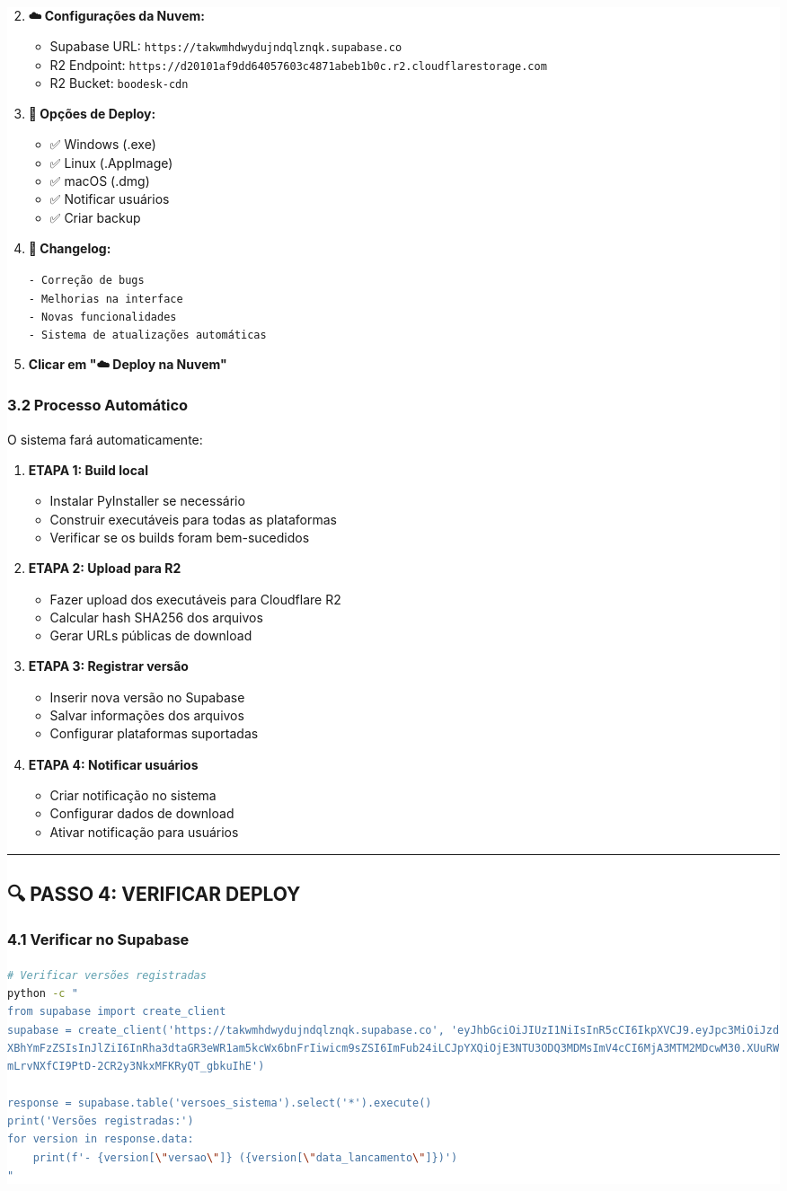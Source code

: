 2. **☁️ Configurações da Nuvem:**
   - Supabase URL: `https://takwmhdwydujndqlznqk.supabase.co`
   - R2 Endpoint: `https://d20101af9dd64057603c4871abeb1b0c.r2.cloudflarestorage.com`
   - R2 Bucket: `boodesk-cdn`

3. **🚀 Opções de Deploy:**
   - ✅ Windows (.exe)
   - ✅ Linux (.AppImage)
   - ✅ macOS (.dmg)
   - ✅ Notificar usuários
   - ✅ Criar backup

4. **📝 Changelog:**
   ```
   - Correção de bugs
   - Melhorias na interface
   - Novas funcionalidades
   - Sistema de atualizações automáticas
   ```

5. **Clicar em "☁️ Deploy na Nuvem"**

### 3.2 **Processo Automático**
O sistema fará automaticamente:

1. **ETAPA 1: Build local**
   - Instalar PyInstaller se necessário
   - Construir executáveis para todas as plataformas
   - Verificar se os builds foram bem-sucedidos

2. **ETAPA 2: Upload para R2**
   - Fazer upload dos executáveis para Cloudflare R2
   - Calcular hash SHA256 dos arquivos
   - Gerar URLs públicas de download

3. **ETAPA 3: Registrar versão**
   - Inserir nova versão no Supabase
   - Salvar informações dos arquivos
   - Configurar plataformas suportadas

4. **ETAPA 4: Notificar usuários**
   - Criar notificação no sistema
   - Configurar dados de download
   - Ativar notificação para usuários

---

## 🔍 PASSO 4: VERIFICAR DEPLOY

### 4.1 **Verificar no Supabase**
```bash
# Verificar versões registradas
python -c "
from supabase import create_client
supabase = create_client('https://takwmhdwydujndqlznqk.supabase.co', 'eyJhbGciOiJIUzI1NiIsInR5cCI6IkpXVCJ9.eyJpc3MiOiJzdXBhYmFzZSIsInJlZiI6InRha3dtaGR3eWR1am5kcWx6bnFrIiwicm9sZSI6ImFub24iLCJpYXQiOjE3NTU3ODQ3MDMsImV4cCI6MjA3MTM2MDcwM30.XUuRWmLrvNXfCI9PtD-2CR2y3NkxMFKRyQT_gbkuIhE')

response = supabase.table('versoes_sistema').select('*').execute()
print('Versões registradas:')
for version in response.data:
    print(f'- {version[\"versao\"]} ({version[\"data_lancamento\"]})')
"
```
